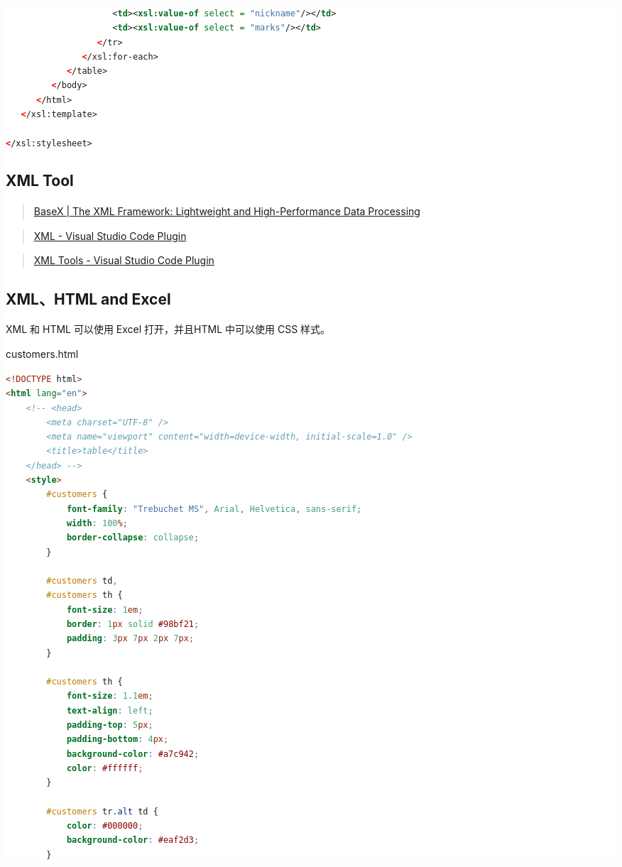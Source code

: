 ```xml
                     <td><xsl:value-of select = "nickname"/></td>
                     <td><xsl:value-of select = "marks"/></td>
                  </tr>
               </xsl:for-each>
            </table>
         </body>
      </html>
   </xsl:template>

</xsl:stylesheet>
```


## XML Tool

>  [BaseX | The XML Framework: Lightweight and High-Performance Data Processing](https://basex.org/)

> [XML - Visual Studio Code Plugin](https://marketplace.visualstudio.com/items?itemName=redhat.vscode-xml)

> [XML Tools - Visual Studio Code Plugin](https://marketplace.visualstudio.com/items?itemName=DotJoshJohnson.xml)

## XML、HTML and Excel

XML 和 HTML 可以使用 Excel 打开，并且HTML 中可以使用 CSS 样式。

customers.html

```html
<!DOCTYPE html>
<html lang="en">
    <!-- <head>
        <meta charset="UTF-8" />
        <meta name="viewport" content="width=device-width, initial-scale=1.0" />
        <title>table</title>
    </head> -->
    <style>
        #customers {
            font-family: "Trebuchet MS", Arial, Helvetica, sans-serif;
            width: 100%;
            border-collapse: collapse;
        }

        #customers td,
        #customers th {
            font-size: 1em;
            border: 1px solid #98bf21;
            padding: 3px 7px 2px 7px;
        }

        #customers th {
            font-size: 1.1em;
            text-align: left;
            padding-top: 5px;
            padding-bottom: 4px;
            background-color: #a7c942;
            color: #ffffff;
        }

        #customers tr.alt td {
            color: #000000;
            background-color: #eaf2d3;
        }
```